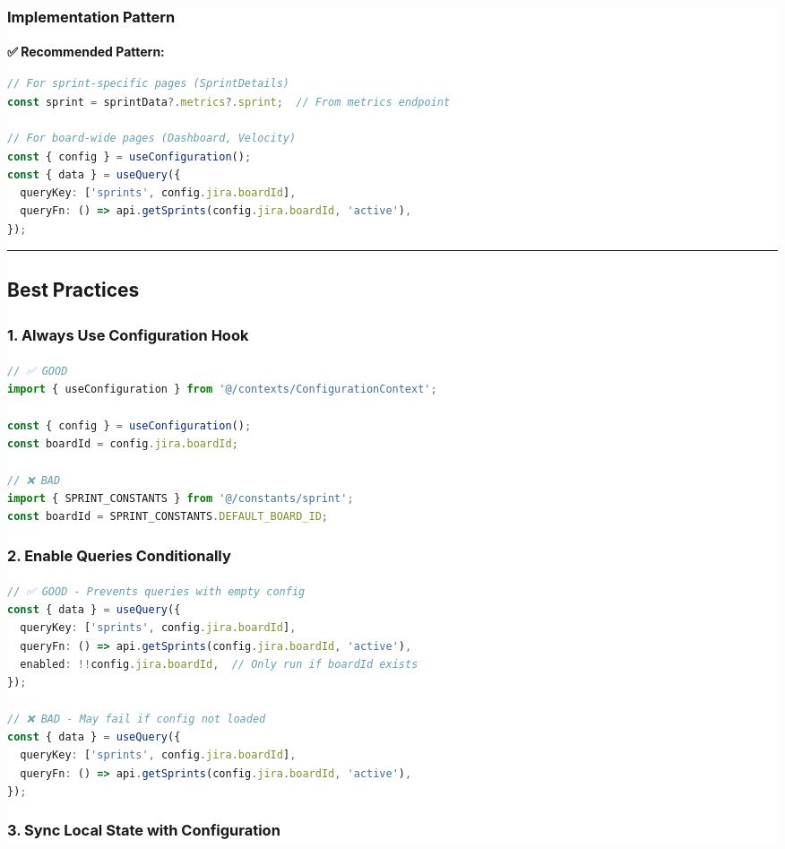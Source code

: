 ### Implementation Pattern

**✅ Recommended Pattern:**
```typescript
// For sprint-specific pages (SprintDetails)
const sprint = sprintData?.metrics?.sprint;  // From metrics endpoint

// For board-wide pages (Dashboard, Velocity)
const { config } = useConfiguration();
const { data } = useQuery({
  queryKey: ['sprints', config.jira.boardId],
  queryFn: () => api.getSprints(config.jira.boardId, 'active'),
});
```

---

## Best Practices

### 1. **Always Use Configuration Hook**

```typescript
// ✅ GOOD
import { useConfiguration } from '@/contexts/ConfigurationContext';

const { config } = useConfiguration();
const boardId = config.jira.boardId;

// ❌ BAD
import { SPRINT_CONSTANTS } from '@/constants/sprint';
const boardId = SPRINT_CONSTANTS.DEFAULT_BOARD_ID;
```

### 2. **Enable Queries Conditionally**

```typescript
// ✅ GOOD - Prevents queries with empty config
const { data } = useQuery({
  queryKey: ['sprints', config.jira.boardId],
  queryFn: () => api.getSprints(config.jira.boardId, 'active'),
  enabled: !!config.jira.boardId,  // Only run if boardId exists
});

// ❌ BAD - May fail if config not loaded
const { data } = useQuery({
  queryKey: ['sprints', config.jira.boardId],
  queryFn: () => api.getSprints(config.jira.boardId, 'active'),
});
```

### 3. **Sync Local State with Configuration**
